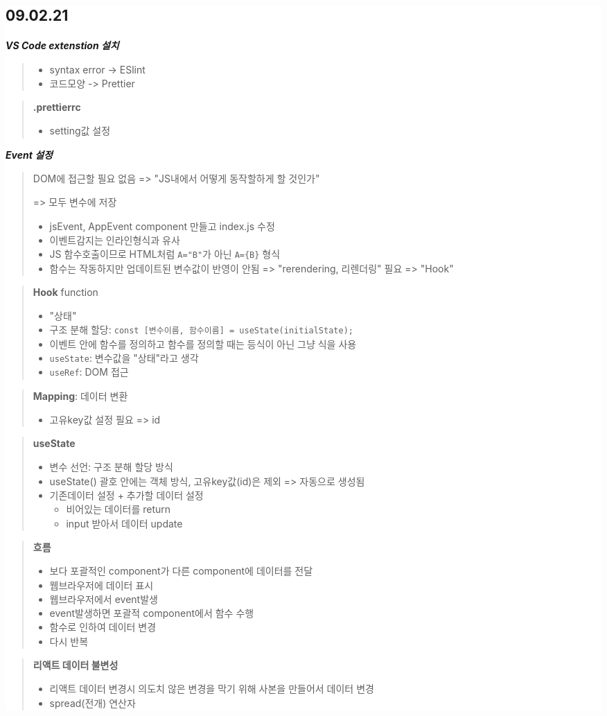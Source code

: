 

## 09.02.21

***VS Code extenstion 설치***

> - syntax error -> ESlint
> - 코드모양 -> Prettier

> **.prettierrc**
>
> - setting값 설정

***Event 설정***

> DOM에 접근할 필요 없음 => "JS내에서 어떻게 동작할하게 할 것인가"
>
> => 모두 변수에 저장
>
> - jsEvent, AppEvent component 만들고 index.js 수정
> - 이벤트감지는 인라인형식과 유사
> - JS 함수호출이므로 HTML처럼 `A="B"`가 아닌 `A={B}` 형식
> - 함수는 작동하지만 업데이트된 변수값이 반영이 안됨 => "rerendering, 리렌더링" 필요 => "Hook"

> **Hook** function
>
> - "상태"
> - 구조 분해 할당: `const [변수이름, 함수이름] = useState(initialState);`
> - 이벤트 안에 함수를 정의하고 함수를 정의할 때는 등식이 아닌 그냥 식을 사용
> - `useState`: 변수값을 "상태"라고 생각
> - `useRef`: DOM 접근

> **Mapping**: 데이터 변환
>
> - 고유key값 설정 필요 => id

> **useState**
>
> - 변수 선언: 구조 분해 할당 방식
> - useState() 괄호 안에는 객체 방식, 고유key값(id)은 제외 => 자동으로 생성됨
> - 기존데이터 설정 + 추가할 데이터 설정
>   - 비어있는 데이터를 return
>   - input 받아서 데이터 update

> **흐름**
>
> - 보다 포괄적인 component가 다른 component에 데이터를 전달 
> - 웹브라우저에 데이터 표시
> - 웹브라우저에서 event발생
> - event발생하면 포괄적 component에서 함수 수행
> - 함수로 인하여 데이터 변경
> - 다시 반복

> **리액트 데이터 불변성**
>
> - 리액트 데이터 변경시 의도치 않은 변경을 막기 위해 사본을 만들어서 데이터 변경
> - spread(전개) 연산자
